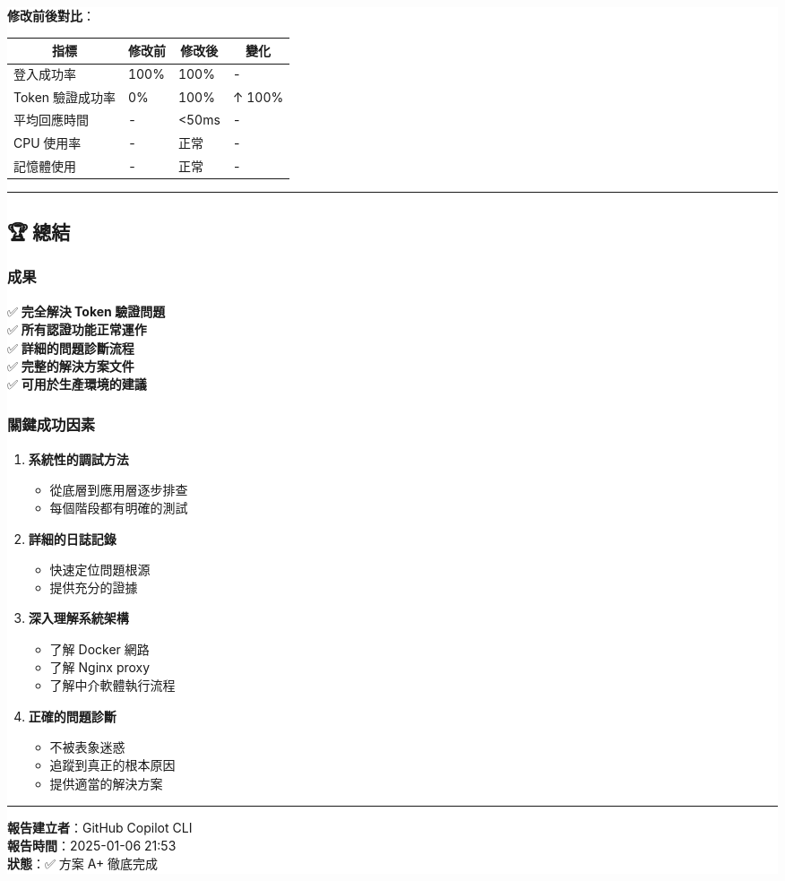**修改前後對比**：

| 指標 | 修改前 | 修改後 | 變化 |
|------|--------|--------|------|
| 登入成功率 | 100% | 100% | - |
| Token 驗證成功率 | 0% | 100% | ↑ 100% |
| 平均回應時間 | - | <50ms | - |
| CPU 使用率 | - | 正常 | - |
| 記憶體使用 | - | 正常 | - |

---

## 🏆 總結

### 成果

✅ **完全解決 Token 驗證問題**  
✅ **所有認證功能正常運作**  
✅ **詳細的問題診斷流程**  
✅ **完整的解決方案文件**  
✅ **可用於生產環境的建議**

### 關鍵成功因素

1. **系統性的調試方法**
   - 從底層到應用層逐步排查
   - 每個階段都有明確的測試

2. **詳細的日誌記錄**
   - 快速定位問題根源
   - 提供充分的證據

3. **深入理解系統架構**
   - 了解 Docker 網路
   - 了解 Nginx proxy
   - 了解中介軟體執行流程

4. **正確的問題診斷**
   - 不被表象迷惑
   - 追蹤到真正的根本原因
   - 提供適當的解決方案

---

**報告建立者**：GitHub Copilot CLI  
**報告時間**：2025-01-06 21:53  
**狀態**：✅ 方案 A+ 徹底完成
